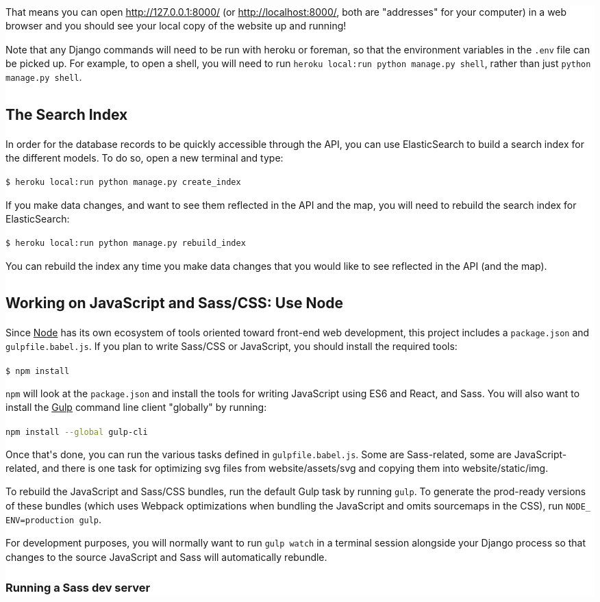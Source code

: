 That means you can open <http://127.0.0.1:8000/> (or <http://localhost:8000/>, both are "addresses" for your computer) in a web browser and you should see your local copy of the website up and running!

Note that any Django commands will need to be run with heroku or foreman, so that the environment variables in the `.env` file can be picked up. For example, to open a shell, you will need to run `heroku local:run python manage.py shell`, rather than just `python manage.py shell`.

## The Search Index

In order for the database records to be quickly accessible through the API, you
can use ElasticSearch to build a search index for the different models. To do so,
open a new terminal and type:

```sh
$ heroku local:run python manage.py create_index
```

If you make data changes, and want to see them reflected in the API and the map,
you will need to rebuild the search index for ElasticSearch:

```sh
$ heroku local:run python manage.py rebuild_index
```

You can rebuild the index any time you make data changes that you would like to
see reflected in the API (and the map).

## Working on JavaScript and Sass/CSS: Use Node

Since [Node](https://nodejs.org/) has its own ecosystem of tools oriented toward front-end web development, this project includes a `package.json` and `gulpfile.babel.js`. If you plan to write Sass/CSS or JavaScript, you should install the required tools:

```sh
$ npm install
```

`npm` will look at the `package.json` and install the tools for writing JavaScript using ES6 and React, and Sass. You will also want to install the [Gulp](http://gulpjs.com) command line client "globally" by running:

```sh
npm install --global gulp-cli
```

Once that's done, you can run the various tasks defined in `gulpfile.babel.js`. Some are Sass-related, some are JavaScript-related, and there is one task for optimizing svg files from website/assets/svg and copying them into website/static/img.

To rebuild the JavaScript and Sass/CSS bundles, run the default Gulp task by running `gulp`. To generate the prod-ready versions of these bundles (which uses Webpack optimizations when bundling the JavaScript and omits sourcemaps in the CSS), run `NODE_ENV=production gulp`.

For development purposes, you will normally want to run `gulp watch` in a terminal session alongside your Django process so that changes to the source JavaScript and Sass will automatically rebundle.

### Running a Sass dev server
